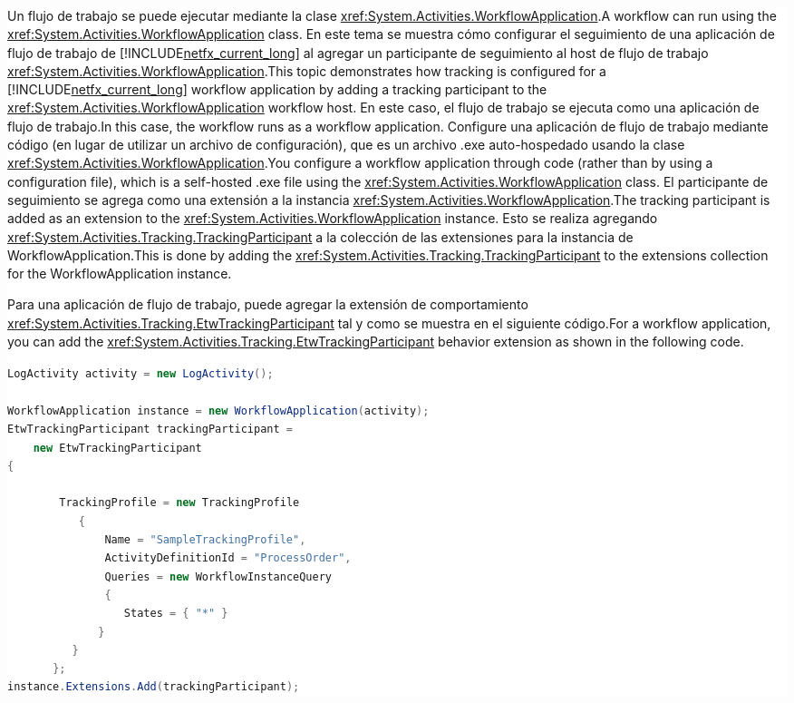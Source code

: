 <span data-ttu-id="94809-110">Un flujo de trabajo se puede ejecutar mediante la clase <xref:System.Activities.WorkflowApplication>.</span><span class="sxs-lookup"><span data-stu-id="94809-110">A workflow can run using the <xref:System.Activities.WorkflowApplication> class.</span></span> <span data-ttu-id="94809-111">En este tema se muestra cómo configurar el seguimiento de una aplicación de flujo de trabajo de [!INCLUDE[netfx_current_long](../../../includes/netfx-current-long-md.md)] al agregar un participante de seguimiento al host de flujo de trabajo <xref:System.Activities.WorkflowApplication>.</span><span class="sxs-lookup"><span data-stu-id="94809-111">This topic demonstrates how tracking is configured for a [!INCLUDE[netfx_current_long](../../../includes/netfx-current-long-md.md)] workflow application by adding a tracking participant to the <xref:System.Activities.WorkflowApplication> workflow host.</span></span> <span data-ttu-id="94809-112">En este caso, el flujo de trabajo se ejecuta como una aplicación de flujo de trabajo.</span><span class="sxs-lookup"><span data-stu-id="94809-112">In this case, the workflow runs as a workflow application.</span></span> <span data-ttu-id="94809-113">Configure una aplicación de flujo de trabajo mediante código (en lugar de utilizar un archivo de configuración), que es un archivo .exe auto-hospedado usando la clase <xref:System.Activities.WorkflowApplication>.</span><span class="sxs-lookup"><span data-stu-id="94809-113">You configure a workflow application through code (rather than by using a configuration file), which is a self-hosted .exe file using the <xref:System.Activities.WorkflowApplication> class.</span></span> <span data-ttu-id="94809-114">El participante de seguimiento se agrega como una extensión a la instancia <xref:System.Activities.WorkflowApplication>.</span><span class="sxs-lookup"><span data-stu-id="94809-114">The tracking participant is added as an extension to the <xref:System.Activities.WorkflowApplication> instance.</span></span> <span data-ttu-id="94809-115">Esto se realiza agregando <xref:System.Activities.Tracking.TrackingParticipant> a la colección de las extensiones para la instancia de WorkflowApplication.</span><span class="sxs-lookup"><span data-stu-id="94809-115">This is done by adding the <xref:System.Activities.Tracking.TrackingParticipant> to the extensions collection for the WorkflowApplication instance.</span></span>

<span data-ttu-id="94809-116">Para una aplicación de flujo de trabajo, puede agregar la extensión de comportamiento <xref:System.Activities.Tracking.EtwTrackingParticipant> tal y como se muestra en el siguiente código.</span><span class="sxs-lookup"><span data-stu-id="94809-116">For a workflow application, you can add the <xref:System.Activities.Tracking.EtwTrackingParticipant> behavior extension as shown in the following code.</span></span>

```csharp
LogActivity activity = new LogActivity();

WorkflowApplication instance = new WorkflowApplication(activity);
EtwTrackingParticipant trackingParticipant =
    new EtwTrackingParticipant
{

        TrackingProfile = new TrackingProfile
           {
               Name = "SampleTrackingProfile",
               ActivityDefinitionId = "ProcessOrder",
               Queries = new WorkflowInstanceQuery
               {
                  States = { "*" }
              }
          }
       };
instance.Extensions.Add(trackingParticipant);
```
